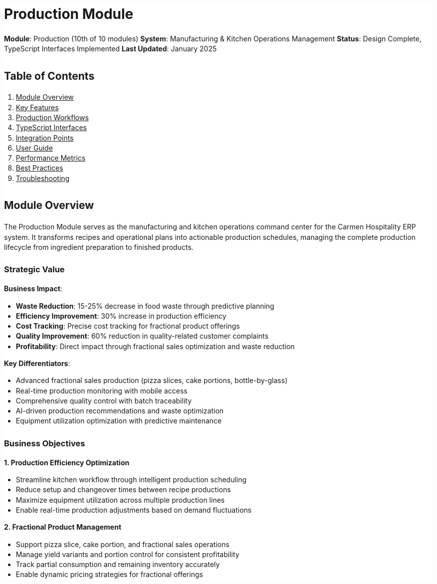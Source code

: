 # Production Module

**Module**: Production (10th of 10 modules)
**System**: Manufacturing & Kitchen Operations Management
**Status**: Design Complete, TypeScript Interfaces Implemented
**Last Updated**: January 2025

## Table of Contents

1. [Module Overview](#module-overview)
2. [Key Features](#key-features)
3. [Production Workflows](#production-workflows)
4. [TypeScript Interfaces](#typescript-interfaces)
5. [Integration Points](#integration-points)
6. [User Guide](#user-guide)
7. [Performance Metrics](#performance-metrics)
8. [Best Practices](#best-practices)
9. [Troubleshooting](#troubleshooting)

## Module Overview

The Production Module serves as the manufacturing and kitchen operations command center for the Carmen Hospitality ERP system. It transforms recipes and operational plans into actionable production schedules, managing the complete production lifecycle from ingredient preparation to finished products.

### Strategic Value

**Business Impact**:
- **Waste Reduction**: 15-25% decrease in food waste through predictive planning
- **Efficiency Improvement**: 30% increase in production efficiency
- **Cost Tracking**: Precise cost tracking for fractional product offerings
- **Quality Improvement**: 60% reduction in quality-related customer complaints
- **Profitability**: Direct impact through fractional sales optimization and waste reduction

**Key Differentiators**:
- Advanced fractional sales production (pizza slices, cake portions, bottle-by-glass)
- Real-time production monitoring with mobile access
- Comprehensive quality control with batch traceability
- AI-driven production recommendations and waste optimization
- Equipment utilization optimization with predictive maintenance

### Business Objectives

**1. Production Efficiency Optimization**
- Streamline kitchen workflow through intelligent production scheduling
- Reduce setup and changeover times between recipe productions
- Maximize equipment utilization across multiple production lines
- Enable real-time production adjustments based on demand fluctuations

**2. Fractional Product Management**
- Support pizza slice, cake portion, and fractional sales operations
- Manage yield variants and portion control for consistent profitability
- Track partial consumption and remaining inventory accurately
- Enable dynamic pricing strategies for fractional offerings
